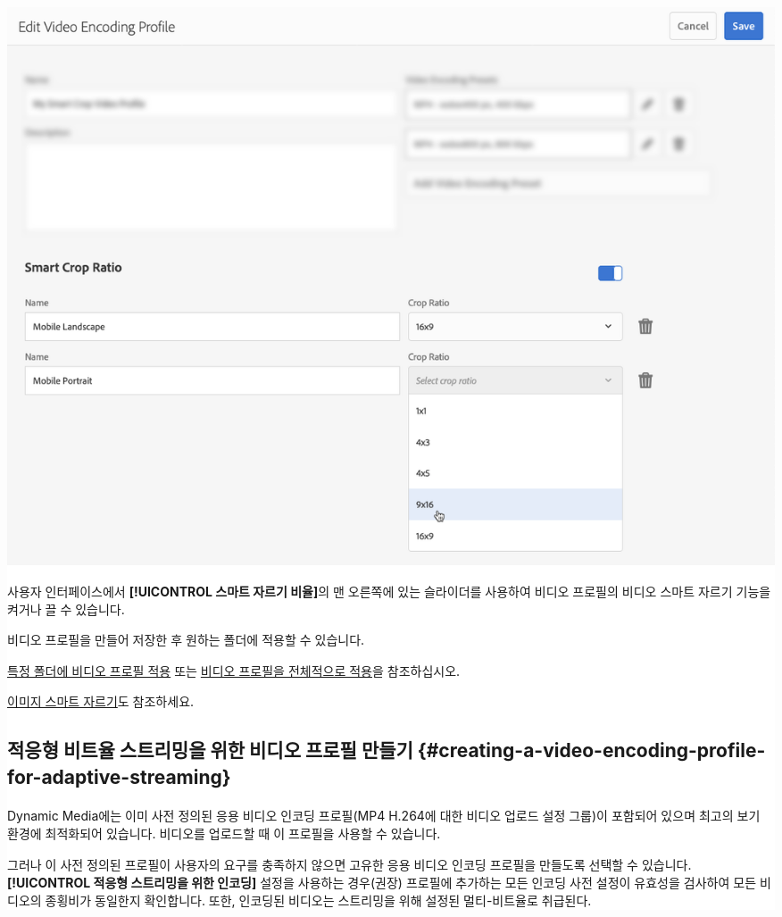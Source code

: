 ![스마트 자르기로 비디오 인코딩 프로필 편집](assets/edit-smart-crop-video2.png)

사용자 인터페이스에서 **[!UICONTROL 스마트 자르기 비율]**&#x200B;의 맨 오른쪽에 있는 슬라이더를 사용하여 비디오 프로필의 비디오 스마트 자르기 기능을 켜거나 끌 수 있습니다.

비디오 프로필을 만들어 저장한 후 원하는 폴더에 적용할 수 있습니다.

[특정 폴더에 비디오 프로필 적용](#applying-video-profiles-to-specific-folders) 또는 [비디오 프로필을 전체적으로 적용](#applying-a-video-profile-globally)을 참조하십시오.

[이미지 스마트 자르기](image-profiles.md)도 참조하세요.

## 적응형 비트율 스트리밍을 위한 비디오 프로필 만들기 {#creating-a-video-encoding-profile-for-adaptive-streaming}

Dynamic Media에는 이미 사전 정의된 응용 비디오 인코딩 프로필(MP4 H.264에 대한 비디오 업로드 설정 그룹)이 포함되어 있으며 최고의 보기 환경에 최적화되어 있습니다. 비디오를 업로드할 때 이 프로필을 사용할 수 있습니다.

그러나 이 사전 정의된 프로필이 사용자의 요구를 충족하지 않으면 고유한 응용 비디오 인코딩 프로필을 만들도록 선택할 수 있습니다. **[!UICONTROL 적응형 스트리밍을 위한 인코딩]** 설정을 사용하는 경우(권장) 프로필에 추가하는 모든 인코딩 사전 설정이 유효성을 검사하여 모든 비디오의 종횡비가 동일한지 확인합니다. 또한, 인코딩된 비디오는 스트리밍을 위해 설정된 멀티-비트율로 취급된다.
